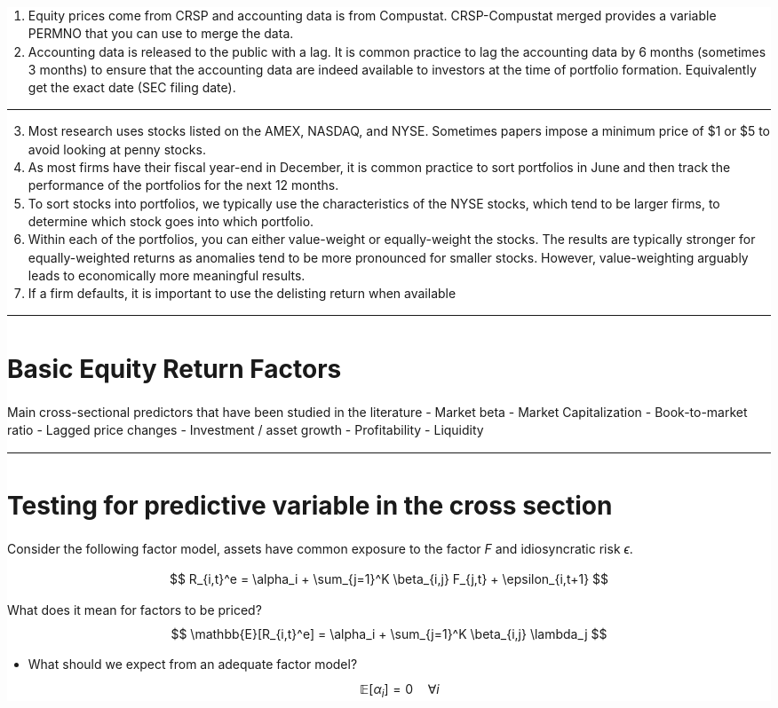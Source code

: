 1. Equity prices come from CRSP and accounting data is from Compustat. CRSP-Compustat merged provides a variable PERMNO that you can use to merge the data.
2. Accounting data is released to the public with a lag. It is common practice to lag the accounting data by 6 months (sometimes 3 months) to ensure that the accounting data are indeed available to investors at the time of portfolio formation. Equivalently get the exact date (SEC filing date).

---
3. Most research uses stocks listed on the AMEX, NASDAQ, and NYSE. Sometimes papers impose a minimum price of $1 or $5 to avoid looking at penny stocks.
4. As most firms have their fiscal year-end in December, it is common practice to sort portfolios in June and then track the performance of the portfolios for the next 12 months.
5. To sort stocks into portfolios, we typically use the characteristics of the NYSE stocks, which tend to be larger firms, to determine which stock goes into which portfolio.
6. Within each of the portfolios, you can either value-weight or equally-weight the stocks. The results are typically stronger for equally-weighted returns as anomalies tend to be more pronounced for smaller stocks. However, value-weighting
arguably leads to economically more meaningful results.
7. If a firm defaults, it is important to use the delisting return when available

---
# Basic Equity Return Factors

Main cross-sectional predictors that have been studied in the literature
    - Market beta
    - Market Capitalization
    - Book-to-market ratio
    - Lagged price changes
    - Investment /  asset growth
    - Profitability
    - Liquidity

---
# Testing for predictive variable in the cross section

Consider the following factor model, assets have common exposure to the factor $F$ and idiosyncratic risk $\epsilon$.

$$
R_{i,t}^e = \alpha_i + \sum_{j=1}^K \beta_{i,j} F_{j,t} + \epsilon_{i,t+1}
$$

What does it mean for factors to be priced?
$$
\mathbb{E}[R_{i,t}^e] = \alpha_i + \sum_{j=1}^K \beta_{i,j} \lambda_j
$$

- What should we expect from an adequate factor model?
$$
\mathbb{E}[\alpha_i] = 0 \quad \forall i
$$
